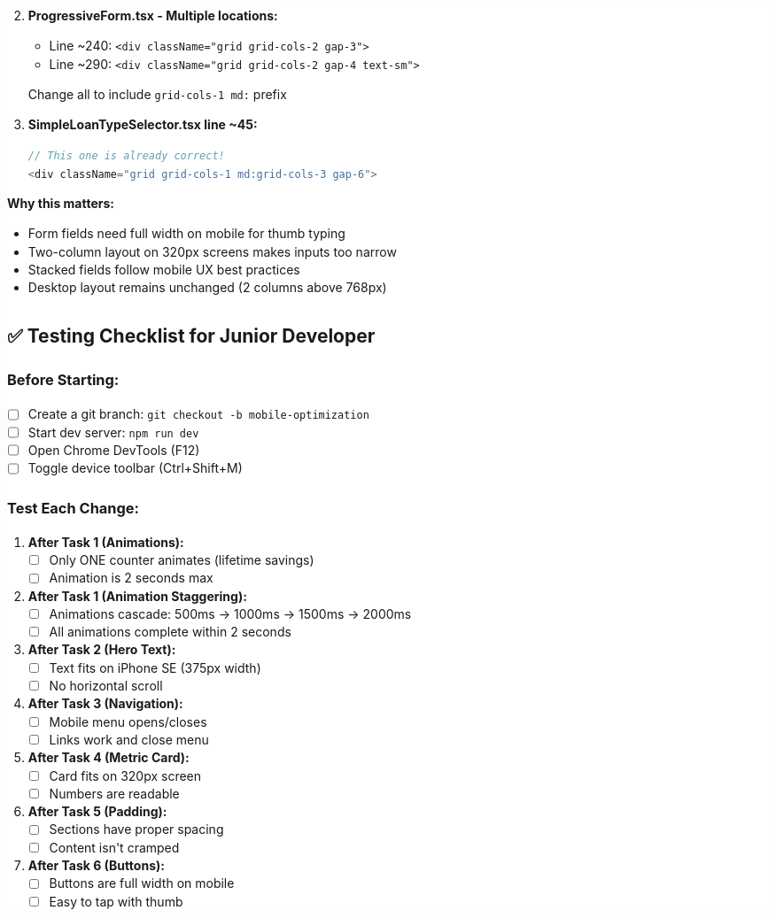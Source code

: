 2. **ProgressiveForm.tsx - Multiple locations:**
   - Line ~240: `<div className="grid grid-cols-2 gap-3">`
   - Line ~290: `<div className="grid grid-cols-2 gap-4 text-sm">`

   Change all to include `grid-cols-1 md:` prefix

3. **SimpleLoanTypeSelector.tsx line ~45:**
   ```typescript
   // This one is already correct!
   <div className="grid grid-cols-1 md:grid-cols-3 gap-6">
   ```

**Why this matters:**
- Form fields need full width on mobile for thumb typing
- Two-column layout on 320px screens makes inputs too narrow
- Stacked fields follow mobile UX best practices
- Desktop layout remains unchanged (2 columns above 768px)

## ✅ Testing Checklist for Junior Developer

### Before Starting:
- [ ] Create a git branch: `git checkout -b mobile-optimization`
- [ ] Start dev server: `npm run dev`
- [ ] Open Chrome DevTools (F12)
- [ ] Toggle device toolbar (Ctrl+Shift+M)

### Test Each Change:
1. **After Task 1 (Animations):**
   - [ ] Only ONE counter animates (lifetime savings)
   - [ ] Animation is 2 seconds max

2. **After Task 1 (Animation Staggering):**
   - [ ] Animations cascade: 500ms → 1000ms → 1500ms → 2000ms
   - [ ] All animations complete within 2 seconds

3. **After Task 2 (Hero Text):**
   - [ ] Text fits on iPhone SE (375px width)
   - [ ] No horizontal scroll

4. **After Task 3 (Navigation):**
   - [ ] Mobile menu opens/closes
   - [ ] Links work and close menu

5. **After Task 4 (Metric Card):**
   - [ ] Card fits on 320px screen
   - [ ] Numbers are readable

6. **After Task 5 (Padding):**
   - [ ] Sections have proper spacing
   - [ ] Content isn't cramped

7. **After Task 6 (Buttons):**
   - [ ] Buttons are full width on mobile
   - [ ] Easy to tap with thumb
